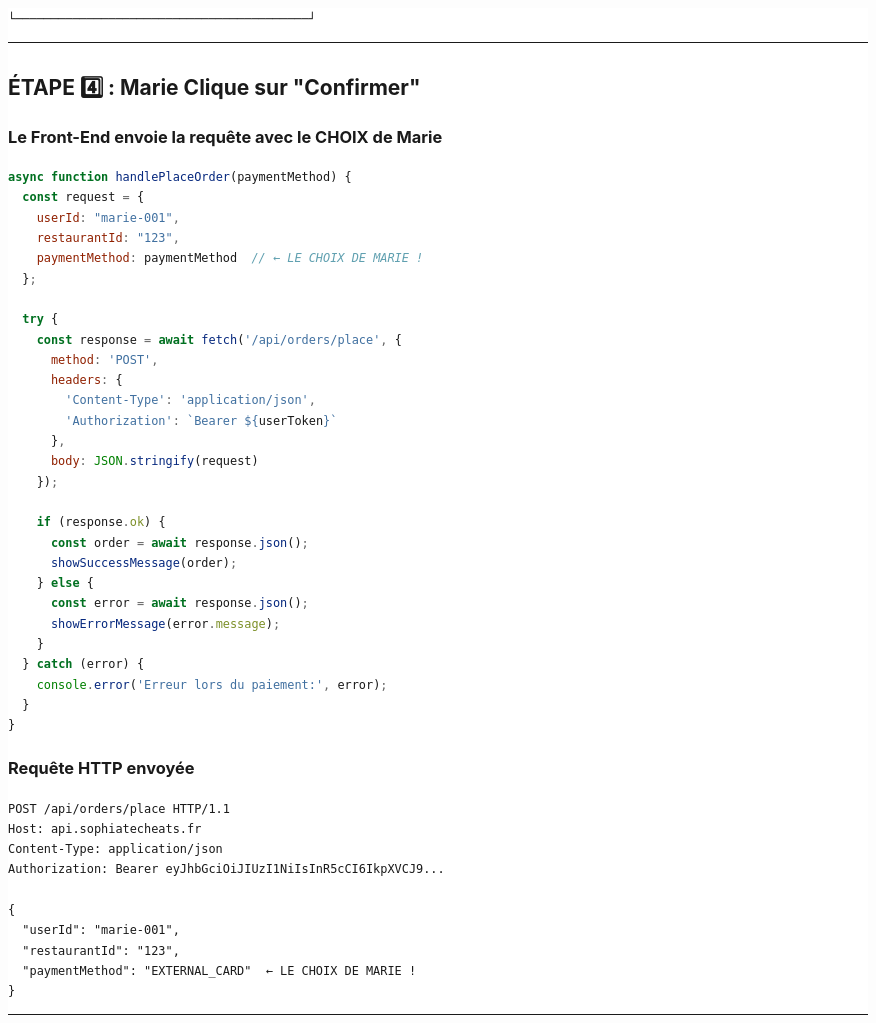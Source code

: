 ```
└─────────────────────────────────────────┘
```

---

## ÉTAPE 4️⃣ : Marie Clique sur "Confirmer"

### Le Front-End envoie la requête avec le CHOIX de Marie

```javascript
async function handlePlaceOrder(paymentMethod) {
  const request = {
    userId: "marie-001",
    restaurantId: "123",
    paymentMethod: paymentMethod  // ← LE CHOIX DE MARIE !
  };
  
  try {
    const response = await fetch('/api/orders/place', {
      method: 'POST',
      headers: {
        'Content-Type': 'application/json',
        'Authorization': `Bearer ${userToken}`
      },
      body: JSON.stringify(request)
    });
    
    if (response.ok) {
      const order = await response.json();
      showSuccessMessage(order);
    } else {
      const error = await response.json();
      showErrorMessage(error.message);
    }
  } catch (error) {
    console.error('Erreur lors du paiement:', error);
  }
}
```

### Requête HTTP envoyée

```http
POST /api/orders/place HTTP/1.1
Host: api.sophiatecheats.fr
Content-Type: application/json
Authorization: Bearer eyJhbGciOiJIUzI1NiIsInR5cCI6IkpXVCJ9...

{
  "userId": "marie-001",
  "restaurantId": "123",
  "paymentMethod": "EXTERNAL_CARD"  ← LE CHOIX DE MARIE !
}
```

---
